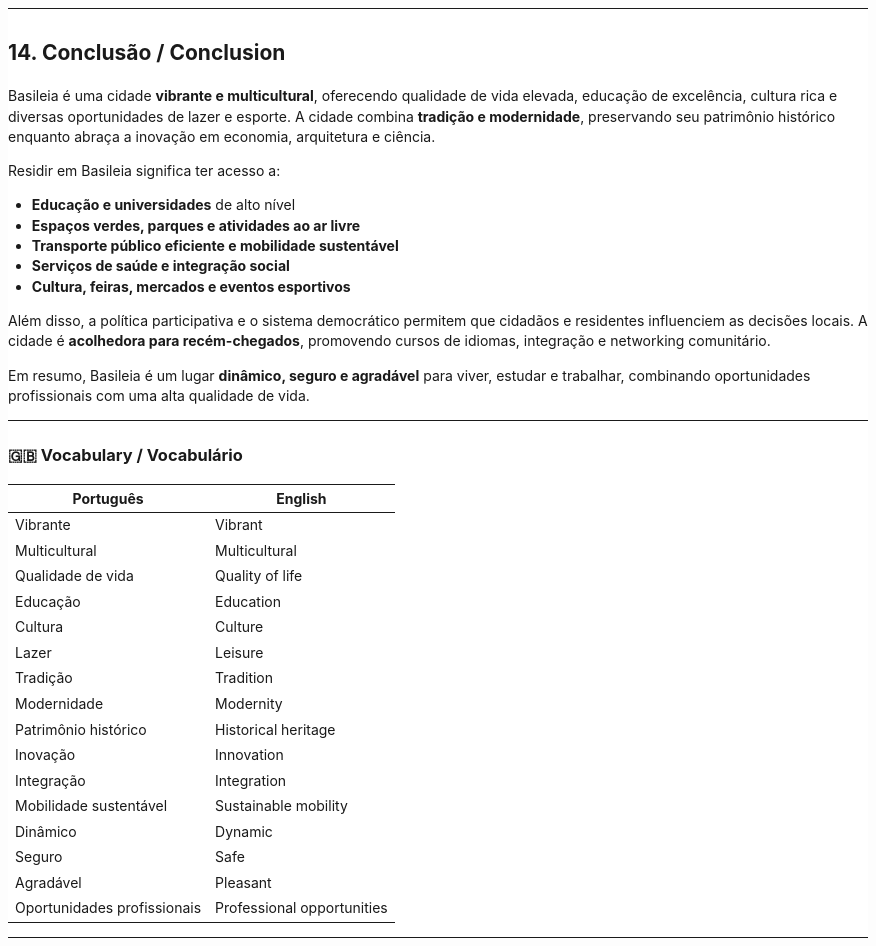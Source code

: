 
---

## 14. Conclusão / Conclusion

Basileia é uma cidade **vibrante e multicultural**, oferecendo qualidade de vida elevada, educação de excelência, cultura rica e diversas oportunidades de lazer e esporte.
A cidade combina **tradição e modernidade**, preservando seu patrimônio histórico enquanto abraça a inovação em economia, arquitetura e ciência.

Residir em Basileia significa ter acesso a:

* **Educação e universidades** de alto nível
* **Espaços verdes, parques e atividades ao ar livre**
* **Transporte público eficiente e mobilidade sustentável**
* **Serviços de saúde e integração social**
* **Cultura, feiras, mercados e eventos esportivos**

Além disso, a política participativa e o sistema democrático permitem que cidadãos e residentes influenciem as decisões locais. A cidade é **acolhedora para recém-chegados**, promovendo cursos de idiomas, integração e networking comunitário.

Em resumo, Basileia é um lugar **dinâmico, seguro e agradável** para viver, estudar e trabalhar, combinando oportunidades profissionais com uma alta qualidade de vida.

---

### 🇬🇧 Vocabulary / Vocabulário

| Português                   | English                    |
| --------------------------- | -------------------------- |
| Vibrante                    | Vibrant                    |
| Multicultural               | Multicultural              |
| Qualidade de vida           | Quality of life            |
| Educação                    | Education                  |
| Cultura                     | Culture                    |
| Lazer                       | Leisure                    |
| Tradição                    | Tradition                  |
| Modernidade                 | Modernity                  |
| Patrimônio histórico        | Historical heritage        |
| Inovação                    | Innovation                 |
| Integração                  | Integration                |
| Mobilidade sustentável      | Sustainable mobility       |
| Dinâmico                    | Dynamic                    |
| Seguro                      | Safe                       |
| Agradável                   | Pleasant                   |
| Oportunidades profissionais | Professional opportunities |

---